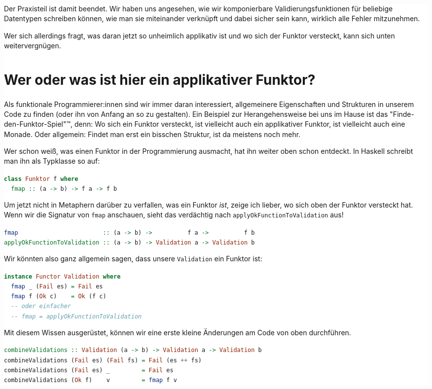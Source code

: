 Der Praxisteil ist damit beendet.  Wir haben uns angesehen, wie wir
komponierbare Validierungsfunktionen für beliebige Datentypen
schreiben können, wie man sie miteinander verknüpft und dabei sicher
sein kann, wirklich alle Fehler mitzunehmen.

Wer sich allerdings fragt, was daran jetzt so unheimlich applikativ
ist und wo sich der Funktor versteckt, kann sich unten
weitervergnügen.

# Wer oder was ist hier ein applikativer Funktor?

Als funktionale Programmierer:innen sind wir immer daran interessiert,
allgemeinere Eigenschaften und Strukturen in unserem Code zu finden
(oder ihn von Anfang an so zu gestalten).  Ein Beispiel zur
Herangehensweise bei uns im Hause ist das "Finde-den-Funktor-Spiel"™,
denn: Wo sich ein Funktor versteckt, ist vielleicht auch ein
applikativer Funktor, ist vielleicht auch eine Monade.  Oder
allgemein: Findet man erst ein bisschen Struktur, ist da meistens noch
mehr.

Wer schon weiß, was einen Funktor in der Programmierung ausmacht, hat
ihn weiter oben schon entdeckt.  In Haskell schreibt man ihn als
Typklasse so auf:

```haskell
class Funktor f where
  fmap :: (a -> b) -> f a -> f b
```

Um jetzt nicht in Metaphern darüber zu verfallen, was ein Funktor
*ist*, zeige ich lieber, wo sich oben der Funktor versteckt hat.  Wenn
wir die Signatur von `fmap` anschauen, sieht das verdächtig nach
`applyOkFunctionToValidation` aus!

```haskell
fmap                        :: (a -> b) ->          f a ->          f b
applyOkFunctionToValidation :: (a -> b) -> Validation a -> Validation b
```

Wir könnten also ganz allgemein sagen, dass unsere `Validation` ein
Funktor ist:

```haskell
instance Functor Validation where
  fmap _ (Fail es) = Fail es
  fmap f (Ok c)    = Ok (f c)
  -- oder einfacher
  -- fmap = applyOkFunctionToValidation
```

Mit diesem Wissen ausgerüstet, können wir eine erste kleine Änderungen
am Code von oben durchführen.

```haskell
combineValidations :: Validation (a -> b) -> Validation a -> Validation b
combineValidations (Fail es) (Fail fs) = Fail (es ++ fs)
combineValidations (Fail es) _         = Fail es
combineValidations (Ok f)    v         = fmap f v
```
